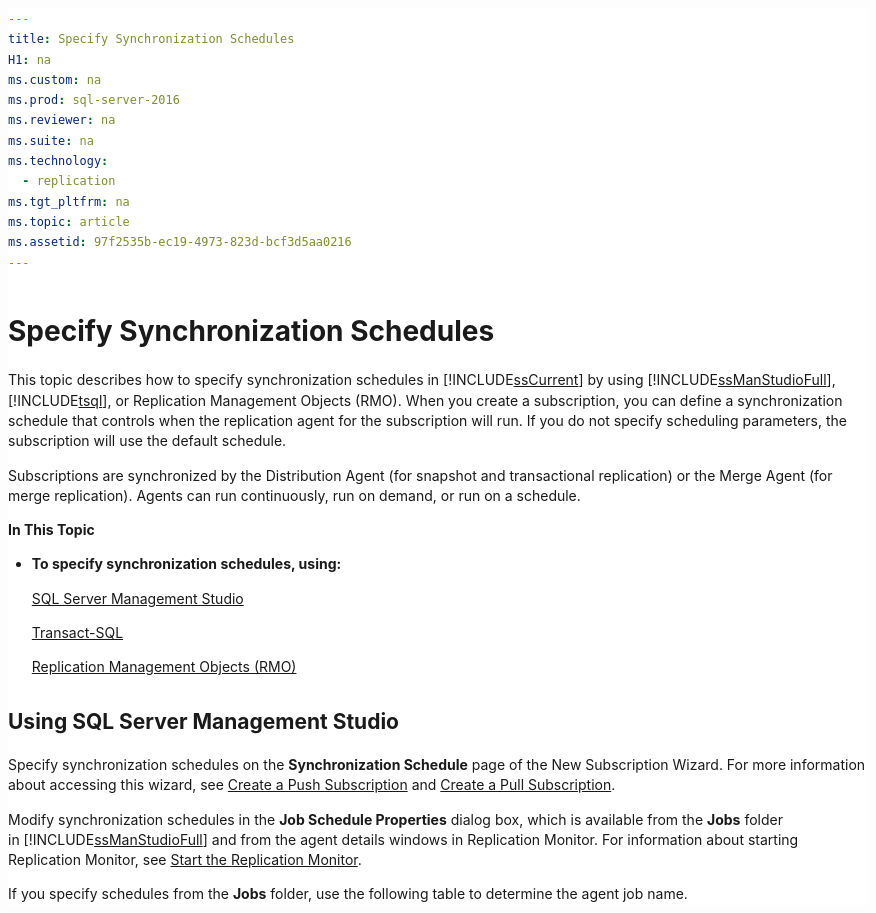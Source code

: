 ```yaml
---
title: Specify Synchronization Schedules
H1: na
ms.custom: na
ms.prod: sql-server-2016
ms.reviewer: na
ms.suite: na
ms.technology: 
  - replication
ms.tgt_pltfrm: na
ms.topic: article
ms.assetid: 97f2535b-ec19-4973-823d-bcf3d5aa0216
---
```

# Specify Synchronization Schedules
  This topic describes how to specify synchronization schedules in [!INCLUDE[ssCurrent](../../Token/Other/ssCurrent_md.md)] by using [!INCLUDE[ssManStudioFull](../../Token/Other/ssManStudioFull_md.md)], [!INCLUDE[tsql](../../Token/Other/tsql_md.md)], or Replication Management Objects \(RMO\). When you create a subscription, you can define a synchronization schedule that controls when the replication agent for the subscription will run. If you do not specify scheduling parameters, the subscription will use the default schedule.  
  
 Subscriptions are synchronized by the Distribution Agent \(for snapshot and transactional replication\) or the Merge Agent \(for merge replication\). Agents can run continuously, run on demand, or run on a schedule.  
  
 **In This Topic**  
  
-   **To specify synchronization schedules, using:**  
  
     [SQL Server Management Studio](#SSMSProcedure)  
  
     [Transact\-SQL](#TsqlProcedure)  
  
     [Replication Management Objects \(RMO\)](#RMOProcedure)  
  
##  <a name="SSMSProcedure"></a> Using SQL Server Management Studio  
 Specify synchronization schedules on the **Synchronization Schedule** page of the New Subscription Wizard. For more information about accessing this wizard, see [Create a Push Subscription](../../Topics/TopicNameContainA/Create-a-Push-Subscription.md) and [Create a Pull Subscription](../../Topics/TopicNameContainA/Create-a-Pull-Subscription.md).  
  
 Modify synchronization schedules in the **Job Schedule Properties** dialog box, which is available from the **Jobs** folder in [!INCLUDE[ssManStudioFull](../../Token/Other/ssManStudioFull_md.md)] and from the agent details windows in Replication Monitor. For information about starting Replication Monitor, see [Start the Replication Monitor](../../Topics/TopicNameNotContainA/Start-the-Replication-Monitor.md).  
  
 If you specify schedules from the **Jobs** folder, use the following table to determine the agent job name.  
  